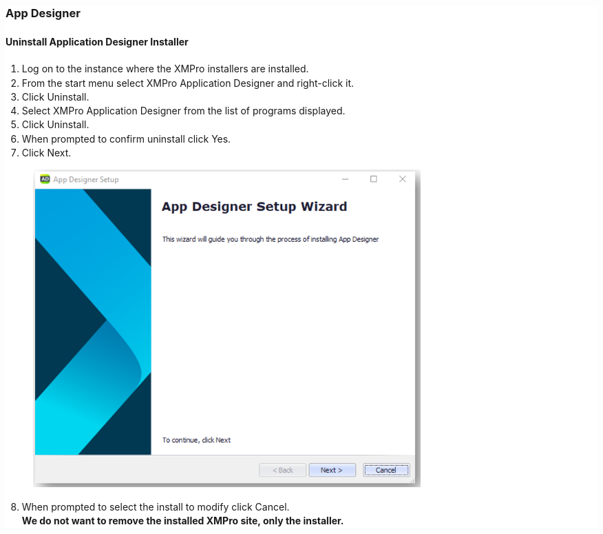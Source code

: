 ### App Designer

#### Uninstall Application Designer Installer

1. Log on to the instance where the XMPro installers are installed.
2. From the start menu select XMPro Application Designer and right-click it.
3. Click Uninstall.
4. Select XMPro Application Designer from the list of programs displayed.
5. Click Uninstall.
6. When prompted to confirm uninstall click Yes.
7. Click Next.

<figure><img src="../../../.gitbook/assets/image (1165).png" alt="" width="563"><figcaption></figcaption></figure>

8. When prompted to select the install to modify click Cancel.\
   **We do not want to remove the installed XMPro site, only the installer.**
